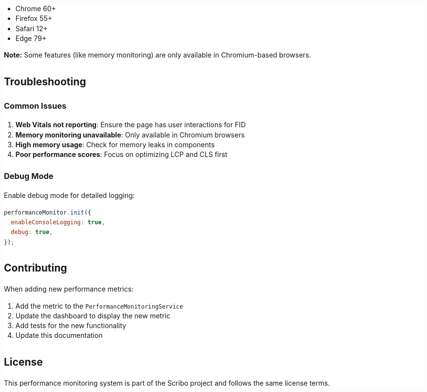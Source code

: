 - Chrome 60+
- Firefox 55+
- Safari 12+
- Edge 79+

**Note:** Some features (like memory monitoring) are only available in Chromium-based browsers.

## Troubleshooting

### Common Issues

1. **Web Vitals not reporting**: Ensure the page has user interactions for FID
2. **Memory monitoring unavailable**: Only available in Chromium browsers
3. **High memory usage**: Check for memory leaks in components
4. **Poor performance scores**: Focus on optimizing LCP and CLS first

### Debug Mode

Enable debug mode for detailed logging:

```jsx
performanceMonitor.init({
  enableConsoleLogging: true,
  debug: true,
});
```

## Contributing

When adding new performance metrics:

1. Add the metric to the `PerformanceMonitoringService`
2. Update the dashboard to display the new metric
3. Add tests for the new functionality
4. Update this documentation

## License

This performance monitoring system is part of the Scribo project and follows the same license terms.